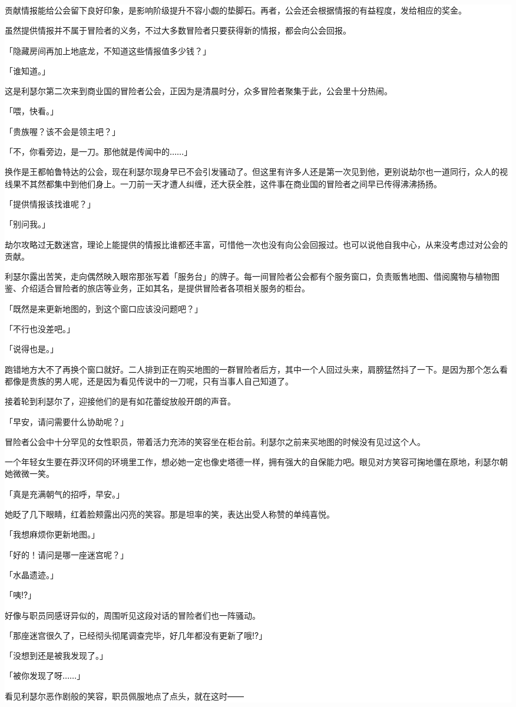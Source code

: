 贡献情报能给公会留下良好印象，是影响阶级提升不容小觑的垫脚石。再者，公会还会根据情报的有益程度，发给相应的奖金。

虽然提供情报并不属于冒险者的义务，不过大多数冒险者只要获得新的情报，都会向公会回报。

「隐藏房间再加上地底龙，不知道这些情报值多少钱？」

「谁知道。」

这是利瑟尔第二次来到商业国的冒险者公会，正因为是清晨时分，众多冒险者聚集于此，公会里十分热闹。

「喂，快看。」

「贵族喔？该不会是领主吧？」

「不，你看旁边，是一刀。那他就是传闻中的……」

换作是王都帕鲁特达的公会，现在利瑟尔现身早已不会引发骚动了。但这里有许多人还是第一次见到他，更别说劫尔也一道同行，众人的视线果不其然都集中到他们身上。一刀前一天才遭人纠缠，还大获全胜，这件事在商业国的冒险者之间早已传得沸沸扬扬。

「提供情报该找谁呢？」

「别问我。」

劫尔攻略过无数迷宫，理论上能提供的情报比谁都还丰富，可惜他一次也没有向公会回报过。也可以说他自我中心，从来没考虑过对公会的贡献。

利瑟尔露出苦笑，走向偶然映入眼帘那张写着「服务台」的牌子。每一间冒险者公会都有个服务窗口，负责贩售地图、借阅魔物与植物图鉴、介绍适合冒险者的旅店等业务，正如其名，是提供冒险者各项相关服务的柜台。

「既然是来更新地图的，到这个窗口应该没问题吧？」

「不行也没差吧。」

「说得也是。」

跑错地方大不了再换个窗口就好。二人排到正在购买地图的一群冒险者后方，其中一个人回过头来，肩膀猛然抖了一下。是因为那个怎么看都像是贵族的男人呢，还是因为看见传说中的一刀呢，只有当事人自己知道了。

接着轮到利瑟尔了，迎接他们的是有如花蕾绽放般开朗的声音。

「早安，请问需要什么协助呢？」

冒险者公会中十分罕见的女性职员，带着活力充沛的笑容坐在柜台前。利瑟尔之前来买地图的时候没有见过这个人。

一个年轻女生要在莽汉环伺的环境里工作，想必她一定也像史塔德一样，拥有强大的自保能力吧。眼见对方笑容可掬地僵在原地，利瑟尔朝她微微一笑。

「真是充满朝气的招呼，早安。」

她眨了几下眼睛，红着脸颊露出闪亮的笑容。那是坦率的笑，表达出受人称赞的单纯喜悦。

「我想麻烦你更新地图。」

「好的！请问是哪一座迷宫呢？」

「水晶遗迹。」

「咦!?」

好像与职员同感讶异似的，周围听见这段对话的冒险者们也一阵骚动。

「那座迷宫很久了，已经彻头彻尾调查完毕，好几年都没有更新了哦!?」

「没想到还是被我发现了。」

「被你发现了呀……」

看见利瑟尔恶作剧般的笑容，职员佩服地点了点头，就在这时——
